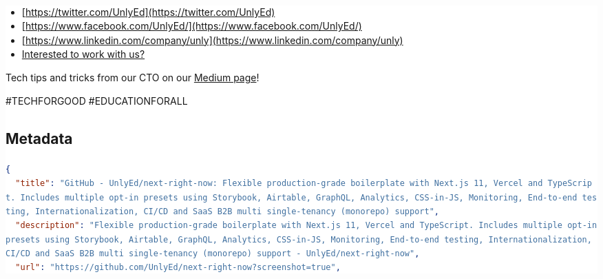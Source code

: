 *   [https://twitter.com/UnlyEd](https://twitter.com/UnlyEd)
*   [https://www.facebook.com/UnlyEd/](https://www.facebook.com/UnlyEd/)
*   [https://www.linkedin.com/company/unly](https://www.linkedin.com/company/unly)
*   [Interested to work with us?](https://jobs.zenploy.io/unly/about)

Tech tips and tricks from our CTO on our [Medium page](https://medium.com/unly-org/tech/home)!

#TECHFORGOOD #EDUCATIONFORALL

## Metadata

```json
{
  "title": "GitHub - UnlyEd/next-right-now: Flexible production-grade boilerplate with Next.js 11, Vercel and TypeScript. Includes multiple opt-in presets using Storybook, Airtable, GraphQL, Analytics, CSS-in-JS, Monitoring, End-to-end testing, Internationalization, CI/CD and SaaS B2B multi single-tenancy (monorepo) support",
  "description": "Flexible production-grade boilerplate with Next.js 11, Vercel and TypeScript. Includes multiple opt-in presets using Storybook, Airtable, GraphQL, Analytics, CSS-in-JS, Monitoring, End-to-end testing, Internationalization, CI/CD and SaaS B2B multi single-tenancy (monorepo) support - UnlyEd/next-right-now",
  "url": "https://github.com/UnlyEd/next-right-now?screenshot=true",
```